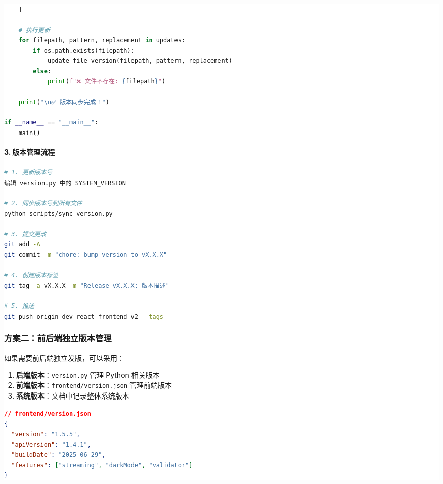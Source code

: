 ```python
    ]
    
    # 执行更新
    for filepath, pattern, replacement in updates:
        if os.path.exists(filepath):
            update_file_version(filepath, pattern, replacement)
        else:
            print(f"❌ 文件不存在: {filepath}")
    
    print("\n✅ 版本同步完成！")

if __name__ == "__main__":
    main()
```

#### 3. 版本管理流程

```bash
# 1. 更新版本号
编辑 version.py 中的 SYSTEM_VERSION

# 2. 同步版本号到所有文件
python scripts/sync_version.py

# 3. 提交更改
git add -A
git commit -m "chore: bump version to vX.X.X"

# 4. 创建版本标签
git tag -a vX.X.X -m "Release vX.X.X: 版本描述"

# 5. 推送
git push origin dev-react-frontend-v2 --tags
```

### 方案二：前后端独立版本管理

如果需要前后端独立发版，可以采用：

1. **后端版本**：`version.py` 管理 Python 相关版本
2. **前端版本**：`frontend/version.json` 管理前端版本
3. **系统版本**：文档中记录整体系统版本

```json
// frontend/version.json
{
  "version": "1.5.5",
  "apiVersion": "1.4.1",
  "buildDate": "2025-06-29",
  "features": ["streaming", "darkMode", "validator"]
}
```
